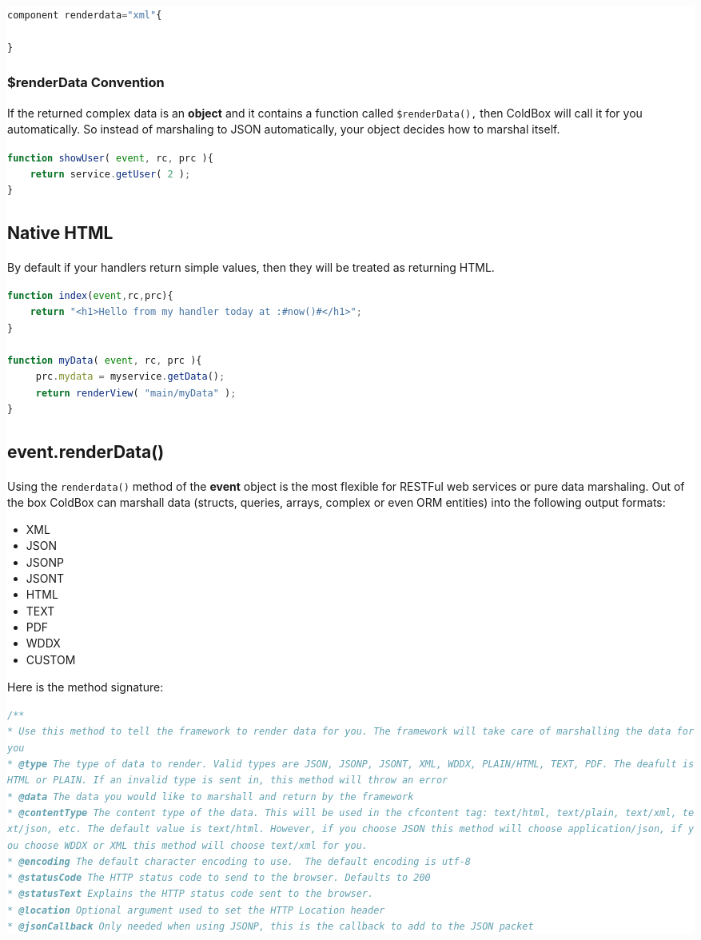 ```javascript
component renderdata="xml"{

}
```

### $renderData Convention

If the returned complex data is an **object** and it contains a function called `$renderData(),` then ColdBox will call it for you automatically.  So instead of marshaling to JSON automatically, your object decides how to marshal itself.

```javascript
function showUser( event, rc, prc ){
    return service.getUser( 2 );
}
```

## Native HTML

By default if your handlers return simple values, then they will be treated as returning HTML.

```javascript
function index(event,rc,prc){
    return "<h1>Hello from my handler today at :#now()#</h1>";
}

function myData( event, rc, prc ){
     prc.mydata = myservice.getData();
     return renderView( "main/myData" );
}
```

## event.renderData\(\)

Using the `renderdata()` method of the **event** object is the most flexible for RESTFul web services or pure data marshaling. Out of the box ColdBox can marshall data \(structs, queries, arrays, complex or even ORM entities\) into the following output formats:

* XML
* JSON
* JSONP
* JSONT
* HTML
* TEXT
* PDF
* WDDX
* CUSTOM

Here is the method signature:

```javascript
/**
* Use this method to tell the framework to render data for you. The framework will take care of marshalling the data for you
* @type The type of data to render. Valid types are JSON, JSONP, JSONT, XML, WDDX, PLAIN/HTML, TEXT, PDF. The deafult is HTML or PLAIN. If an invalid type is sent in, this method will throw an error
* @data The data you would like to marshall and return by the framework
* @contentType The content type of the data. This will be used in the cfcontent tag: text/html, text/plain, text/xml, text/json, etc. The default value is text/html. However, if you choose JSON this method will choose application/json, if you choose WDDX or XML this method will choose text/xml for you.
* @encoding The default character encoding to use.  The default encoding is utf-8
* @statusCode The HTTP status code to send to the browser. Defaults to 200
* @statusText Explains the HTTP status code sent to the browser.
* @location Optional argument used to set the HTTP Location header
* @jsonCallback Only needed when using JSONP, this is the callback to add to the JSON packet
```